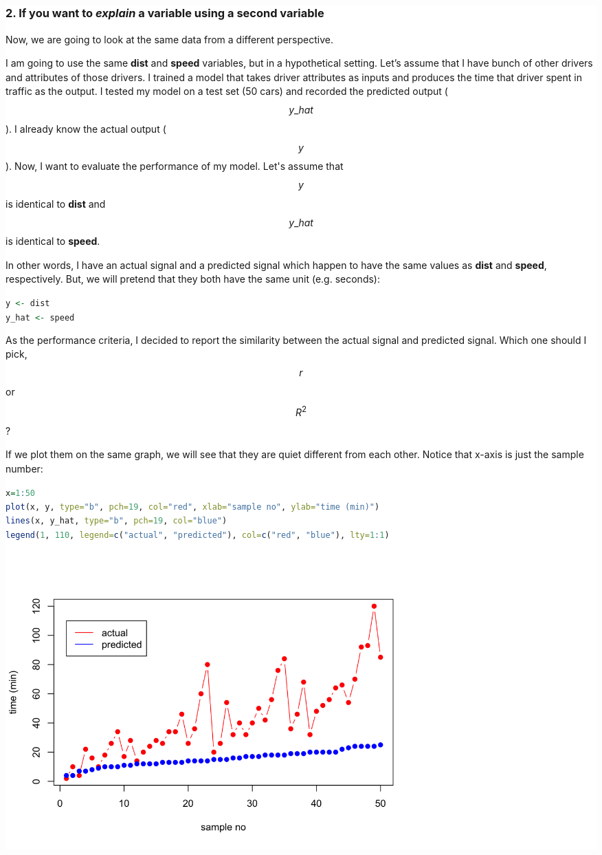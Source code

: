 ### 2. If you want to _explain_ a variable using a second variable

Now, we are going to look at the same data from a different perspective.

I am going to use the same __dist__ and __speed__ variables, but in a hypothetical setting. Let’s assume that I have bunch of other drivers and attributes of those drivers. I trained a model that takes driver attributes as inputs and produces the time that driver spent in traffic as the output. I tested my model on a test set (50 cars) and recorded the predicted output ($$y\_hat$$). I already know the actual output ($$y$$). Now, I want to evaluate the performance of my model. Let's assume that $$y$$ is identical to __dist__ and $$y\_hat$$ is identical to __speed__.

In other words, I have an actual signal and a predicted signal which happen to have the same values as __dist__ and __speed__, respectively. But, we will pretend that they both have the same unit (e.g. seconds):

```r
y <- dist
y_hat <- speed
```

As the performance criteria, I decided to report the similarity between the actual signal and predicted signal. Which one should I pick, $$r$$ or $$R^2$$?

If we plot them on the same graph, we will see that they are quiet different from each other. Notice that x-axis is just the sample number:

```r
x=1:50
plot(x, y, type="b", pch=19, col="red", xlab="sample no", ylab="time (min)")
lines(x, y_hat, type="b", pch=19, col="blue")
legend(1, 110, legend=c("actual", "predicted"), col=c("red", "blue"), lty=1:1)
```

<img src="/images/R2_vs_r2/fig3.png" alt="Stopping distance vs. speed" width="600"/>
